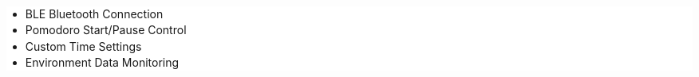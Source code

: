 * BLE Bluetooth Connection
* Pomodoro Start/Pause Control
* Custom Time Settings
* Environment Data Monitoring
